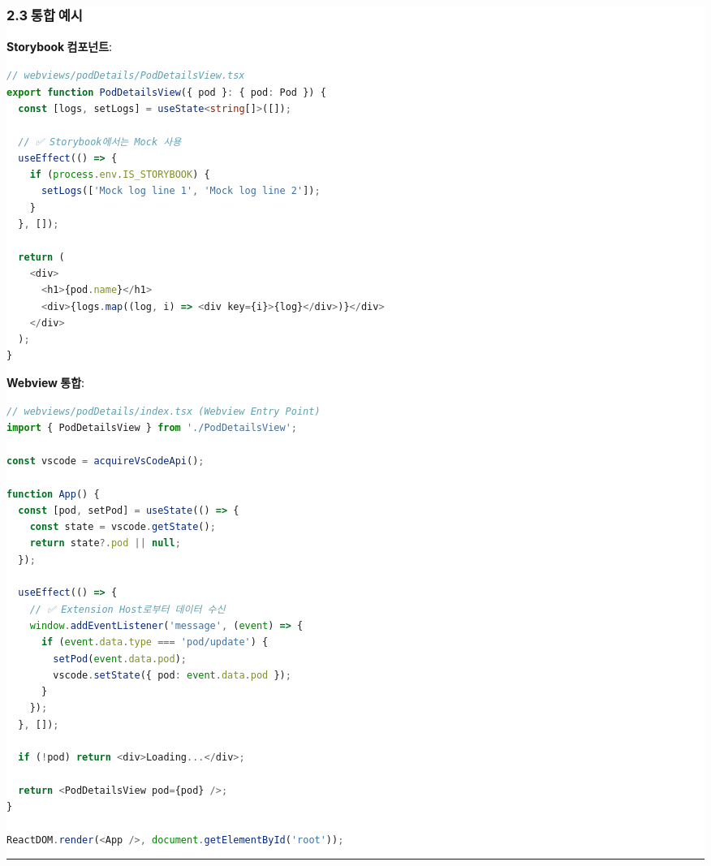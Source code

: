 
### 2.3 통합 예시

**Storybook 컴포넌트**:

```typescript
// webviews/podDetails/PodDetailsView.tsx
export function PodDetailsView({ pod }: { pod: Pod }) {
  const [logs, setLogs] = useState<string[]>([]);

  // ✅ Storybook에서는 Mock 사용
  useEffect(() => {
    if (process.env.IS_STORYBOOK) {
      setLogs(['Mock log line 1', 'Mock log line 2']);
    }
  }, []);

  return (
    <div>
      <h1>{pod.name}</h1>
      <div>{logs.map((log, i) => <div key={i}>{log}</div>)}</div>
    </div>
  );
}
```

**Webview 통합**:

```typescript
// webviews/podDetails/index.tsx (Webview Entry Point)
import { PodDetailsView } from './PodDetailsView';

const vscode = acquireVsCodeApi();

function App() {
  const [pod, setPod] = useState(() => {
    const state = vscode.getState();
    return state?.pod || null;
  });

  useEffect(() => {
    // ✅ Extension Host로부터 데이터 수신
    window.addEventListener('message', (event) => {
      if (event.data.type === 'pod/update') {
        setPod(event.data.pod);
        vscode.setState({ pod: event.data.pod });
      }
    });
  }, []);

  if (!pod) return <div>Loading...</div>;

  return <PodDetailsView pod={pod} />;
}

ReactDOM.render(<App />, document.getElementById('root'));
```

---